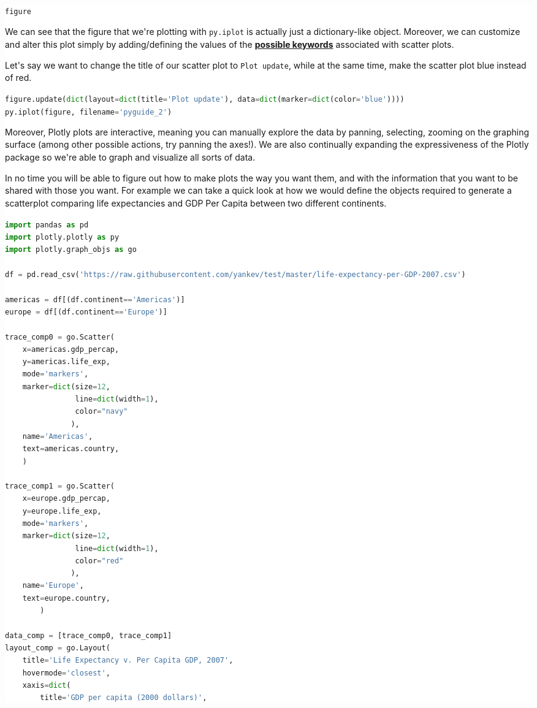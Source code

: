 ```python
figure
```

We can see that the figure that we're plotting with `py.iplot` is actually just a dictionary-like object. Moreover, we can customize and alter this plot simply by adding/defining the values of the **[possible keywords](https://plot.ly/python/reference/#scatter)** associated with scatter plots.

Let's say we want to change the title of our scatter plot to `Plot update`, while at the same time, make the scatter plot blue instead of red.

```python
figure.update(dict(layout=dict(title='Plot update'), data=dict(marker=dict(color='blue'))))
py.iplot(figure, filename='pyguide_2')
```

Moreover, Plotly plots are interactive, meaning you can manually explore the data by panning, selecting, zooming on the graphing surface (among other possible actions, try panning the axes!). We are also continually expanding the expressiveness of the Plotly package so we're able to graph and visualize all sorts of data. 


In no time you will be able to figure out how to make plots the way you want them, and with the information that you want to be shared with those you want. For example we can take a quick look at how we would define the objects required to generate a scatterplot comparing life expectancies and GDP Per Capita between two different continents. 

```python
import pandas as pd
import plotly.plotly as py
import plotly.graph_objs as go

df = pd.read_csv('https://raw.githubusercontent.com/yankev/test/master/life-expectancy-per-GDP-2007.csv')

americas = df[(df.continent=='Americas')]
europe = df[(df.continent=='Europe')]

trace_comp0 = go.Scatter(
    x=americas.gdp_percap,
    y=americas.life_exp,
    mode='markers',
    marker=dict(size=12,
                line=dict(width=1),
                color="navy"
               ),
    name='Americas',
    text=americas.country,
    )

trace_comp1 = go.Scatter(
    x=europe.gdp_percap,
    y=europe.life_exp,
    mode='markers',
    marker=dict(size=12,
                line=dict(width=1),
                color="red"
               ),
    name='Europe',
    text=europe.country,
        )

data_comp = [trace_comp0, trace_comp1]
layout_comp = go.Layout(
    title='Life Expectancy v. Per Capita GDP, 2007',
    hovermode='closest',
    xaxis=dict(
        title='GDP per capita (2000 dollars)',
```